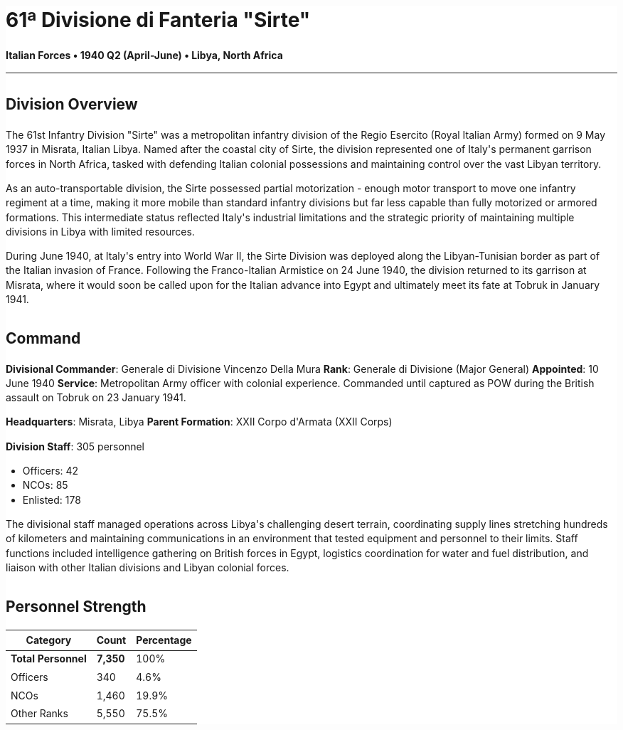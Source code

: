 # 61ª Divisione di Fanteria "Sirte"

**Italian Forces • 1940 Q2 (April-June) • Libya, North Africa**

---

## Division Overview

The 61st Infantry Division "Sirte" was a metropolitan infantry division of the Regio Esercito (Royal Italian Army) formed on 9 May 1937 in Misrata, Italian Libya. Named after the coastal city of Sirte, the division represented one of Italy's permanent garrison forces in North Africa, tasked with defending Italian colonial possessions and maintaining control over the vast Libyan territory.

As an auto-transportable division, the Sirte possessed partial motorization - enough motor transport to move one infantry regiment at a time, making it more mobile than standard infantry divisions but far less capable than fully motorized or armored formations. This intermediate status reflected Italy's industrial limitations and the strategic priority of maintaining multiple divisions in Libya with limited resources.

During June 1940, at Italy's entry into World War II, the Sirte Division was deployed along the Libyan-Tunisian border as part of the Italian invasion of France. Following the Franco-Italian Armistice on 24 June 1940, the division returned to its garrison at Misrata, where it would soon be called upon for the Italian advance into Egypt and ultimately meet its fate at Tobruk in January 1941.

## Command

**Divisional Commander**: Generale di Divisione Vincenzo Della Mura
**Rank**: Generale di Divisione (Major General)
**Appointed**: 10 June 1940
**Service**: Metropolitan Army officer with colonial experience. Commanded until captured as POW during the British assault on Tobruk on 23 January 1941.

**Headquarters**: Misrata, Libya
**Parent Formation**: XXII Corpo d'Armata (XXII Corps)

**Division Staff**: 305 personnel
- Officers: 42
- NCOs: 85
- Enlisted: 178

The divisional staff managed operations across Libya's challenging desert terrain, coordinating supply lines stretching hundreds of kilometers and maintaining communications in an environment that tested equipment and personnel to their limits. Staff functions included intelligence gathering on British forces in Egypt, logistics coordination for water and fuel distribution, and liaison with other Italian divisions and Libyan colonial forces.

## Personnel Strength

| Category | Count | Percentage |
|----------|-------|------------|
| **Total Personnel** | **7,350** | 100% |
| Officers | 340 | 4.6% |
| NCOs | 1,460 | 19.9% |
| Other Ranks | 5,550 | 75.5% |
